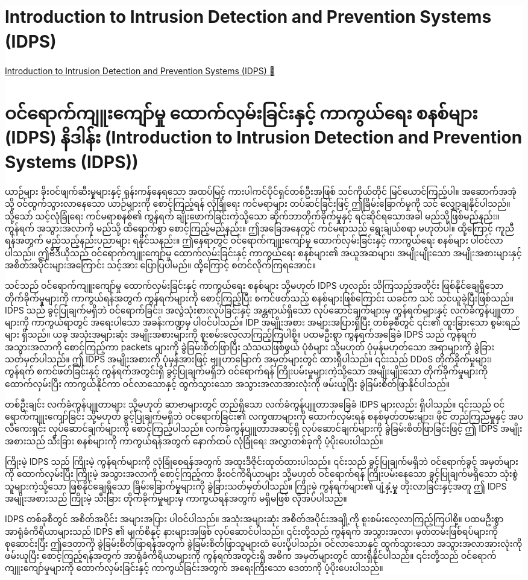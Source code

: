 # Introduction to Intrusion Detection and Prevention Systems (IDPS)

[Introduction to Intrusion Detection and Prevention Systems (IDPS) 🔗](https://www.coursera.org/learn/cybersecurity-tools-and-technologies/lecture/Dw4Zt/introduction-to-intrusion-detection-and-prevention-systems-idps)

# ဝင်ရောက်ကျူးကျော်မှု ထောက်လှမ်းခြင်းနှင့် ကာကွယ်ရေး စနစ်များ (IDPS) နိဒါန်း (Introduction to Intrusion Detection and Prevention Systems (IDPS))

ယာဉ်များ ခိုးဝင်ဖျက်ဆီးမှုများနှင့် ရုန်းကန်နေရသော အထပ်မြင့် ကားပါကင်ပိုင်ရှင်တစ်ဦးအဖြစ် သင်ကိုယ်တိုင် မြင်ယောင်ကြည့်ပါ။ အဆောက်အအုံသို့ ဝင်ထွက်သွားလာနေသော ယာဉ်များကို စောင့်ကြည့်ရန် လုံခြုံရေး ကင်မရာများ တပ်ဆင်ခြင်းဖြင့် ဤခြိမ်းခြောက်မှုကို သင် လျှော့ချနိုင်ပါသည်။ သို့သော် သင့်လုံခြုံရေး ကင်မရာစနစ်၏ ကွန်ရက် ချိုးဖောက်ခြင်းကဲ့သို့သော ဆိုက်ဘာတိုက်ခိုက်မှုနှင့် ရင်ဆိုင်ရသောအခါ မည်သို့ဖြစ်မည်နည်း။ ကွန်ရက် အသွားအလာကို မည်သို့ ထိရောက်စွာ စောင့်ကြည့်မည်နည်း။ ဤအခြေအနေတွင် ကင်မရာသည် ရွေးချယ်စရာ မဟုတ်ပါ။ ထို့ကြောင့် ကူညီရန်အတွက် မည်သည့်နည်းပညာများ ရနိုင်သနည်း။ ဤနေရာတွင် ဝင်ရောက်ကျူးကျော်မှု ထောက်လှမ်းခြင်းနှင့် ကာကွယ်ရေး စနစ်များ ပါဝင်လာပါသည်။ ဤဗီဒီယိုသည် ဝင်ရောက်ကျူးကျော်မှု ထောက်လှမ်းခြင်းနှင့် ကာကွယ်ရေး စနစ်များ၏ အယူအဆများ၊ အမျိုးမျိုးသော အမျိုးအစားများနှင့် အစိတ်အပိုင်းများအကြောင်း သင့်အား ပြောပြပါမည်။ ထို့ကြောင့် စတင်လိုက်ကြရအောင်။

သင်သည် ဝင်ရောက်ကျူးကျော်မှု ထောက်လှမ်းခြင်းနှင့် ကာကွယ်ရေး စနစ်များ သို့မဟုတ် IDPS ဟုလည်း သိကြသည့်အတိုင်း ဖြစ်နိုင်ချေရှိသော တိုက်ခိုက်မှုများကို ကာကွယ်ရန်အတွက် ကွန်ရက်များကို စောင့်ကြည့်ပြီး စကင်ဖတ်သည့် စနစ်များဖြစ်ကြောင်း ယခင်က သင် သင်ယူခဲ့ပြီးဖြစ်သည်။ IDPS သည် ခွင့်ပြုချက်မရှိဘဲ ဝင်ရောက်ခြင်း၊ အလွဲသုံးစားလုပ်ခြင်းနှင့် အန္တရာယ်ရှိသော လုပ်ဆောင်ချက်များမှ ကွန်ရက်များနှင့် လက်ခံကွန်ပျူတာများကို ကာကွယ်ရာတွင် အရေးပါသော အခန်းကဏ္ဍမှ ပါဝင်ပါသည်။ IDP အမျိုးအစား အများအပြားရှိပြီး တစ်ခုစီတွင် ၎င်း၏ ထူးခြားသော စွမ်းရည်များ ရှိသည်။ ယခု အသုံးအများဆုံး အမျိုးအစားများကို စူးစမ်းလေ့လာကြည့်ကြပါစို့။ ပထမဦးစွာ ကွန်ရက်အခြေခံ IDPS သည် ကွန်ရက် အသွားအလာကို စောင့်ကြည့်ကာ packets များကို ခွဲခြမ်းစိတ်ဖြာပြီး သံသယဖြစ်ဖွယ် ပုံစံများ သို့မဟုတ် ပုံမှန်မဟုတ်သော အရာများကို ခွဲခြားသတ်မှတ်ပါသည်။ ဤ IDPS အမျိုးအစားကို ပုံမှန်အားဖြင့် ဗျူဟာမြောက် အမှတ်များတွင် ထားရှိပါသည်။ ၎င်းသည် DDoS တိုက်ခိုက်မှုများ၊ ကွန်ရက် စကင်ဖတ်ခြင်းနှင့် ကွန်ရက်အတွင်းရှိ ခွင့်ပြုချက်မရှိဘဲ ဝင်ရောက်ရန် ကြိုးပမ်းမှုများကဲ့သို့သော အမျိုးမျိုးသော တိုက်ခိုက်မှုများကို ထောက်လှမ်းပြီး ကာကွယ်နိုင်ကာ ဝင်လာသောနှင့် ထွက်သွားသော အသွားအလာအားလုံးကို ဖမ်းယူပြီး ခွဲခြမ်းစိတ်ဖြာနိုင်ပါသည်။

တစ်ဦးချင်း လက်ခံကွန်ပျူတာများ သို့မဟုတ် ဆာဗာများတွင် တည်ရှိသော လက်ခံကွန်ပျူတာအခြေခံ IDPS များလည်း ရှိပါသည်။ ၎င်းသည် ဝင်ရောက်ကျူးကျော်ခြင်း သို့မဟုတ် ခွင့်ပြုချက်မရှိဘဲ ဝင်ရောက်ခြင်း၏ လက္ခဏာများကို ထောက်လှမ်းရန် စနစ်မှတ်တမ်းများ၊ ဖိုင် တည်ကြည်မှုနှင့် အပလီကေးရှင်း လုပ်ဆောင်ချက်များကို စောင့်ကြည့်ပါသည်။ လက်ခံကွန်ပျူတာအဆင့်ရှိ လုပ်ဆောင်ချက်များကို ခွဲခြမ်းစိတ်ဖြာခြင်းဖြင့် ဤ IDPS အမျိုးအစားသည် သီးခြား စနစ်များကို ကာကွယ်ရန်အတွက် နောက်ထပ် လုံခြုံရေး အလွှာတစ်ခုကို ပံ့ပိုးပေးပါသည်။

ကြိုးမဲ့ IDPS သည် ကြိုးမဲ့ ကွန်ရက်များကို လုံခြုံစေရန်အတွက် အထူးဒီဇိုင်းထုတ်ထားပါသည်။ ၎င်းသည် ခွင့်ပြုချက်မရှိဘဲ ဝင်ရောက်ခွင့် အမှတ်များကို ထောက်လှမ်းပြီး ကြိုးမဲ့ အသွားအလာကို စောင့်ကြည့်ကာ ခိုးဝင်ကိရိယာများ သို့မဟုတ် ဝင်ရောက်ရန် ကြိုးပမ်းနေသော ခွင့်ပြုချက်မရှိသော သုံးစွဲသူများကဲ့သို့သော ဖြစ်နိုင်ချေရှိသော ခြိမ်းခြောက်မှုများကို ခွဲခြားသတ်မှတ်ပါသည်။ ကြိုးမဲ့ ကွန်ရက်များ၏ ပျံ့နှံ့မှု တိုးလာခြင်းနှင့်အတူ ဤ IDPS အမျိုးအစားသည် ကြိုးမဲ့ သီးခြား တိုက်ခိုက်မှုများမှ ကာကွယ်ရန်အတွက် မရှိမဖြစ် လိုအပ်ပါသည်။

IDPS တစ်ခုစီတွင် အစိတ်အပိုင်း အများအပြား ပါဝင်ပါသည်။ အသုံးအများဆုံး အစိတ်အပိုင်းအချို့ကို စူးစမ်းလေ့လာကြည့်ကြပါစို့။ ပထမဦးစွာ အာရုံခံကိရိယာများသည် IDPS ၏ မျက်စိနှင့် နားများအဖြစ် လုပ်ဆောင်ပါသည်။ ၎င်းတို့သည် ကွန်ရက် အသွားအလာ၊ မှတ်တမ်းဖြစ်ရပ်များကို စုဆောင်းပြီး ဤဒေတာကို ခွဲခြမ်းစိတ်ဖြာရန်အတွက် ခွဲခြမ်းစိတ်ဖြာသူများထံ ပေးပို့ပါသည်။ ဝင်လာသောနှင့် ထွက်သွားသော အသွားအလာအားလုံးကို ဖမ်းယူပြီး စောင့်ကြည့်ရန်အတွက် အာရုံခံကိရိယာများကို ကွန်ရက်အတွင်းရှိ အဓိက အမှတ်များတွင် ထားရှိနိုင်ပါသည်။ ၎င်းတို့သည် ဝင်ရောက်ကျူးကျော်မှုများကို ထောက်လှမ်းခြင်းနှင့် ကာကွယ်ခြင်းအတွက် အရေးကြီးသော ဒေတာကို ပံ့ပိုးပေးပါသည်။

